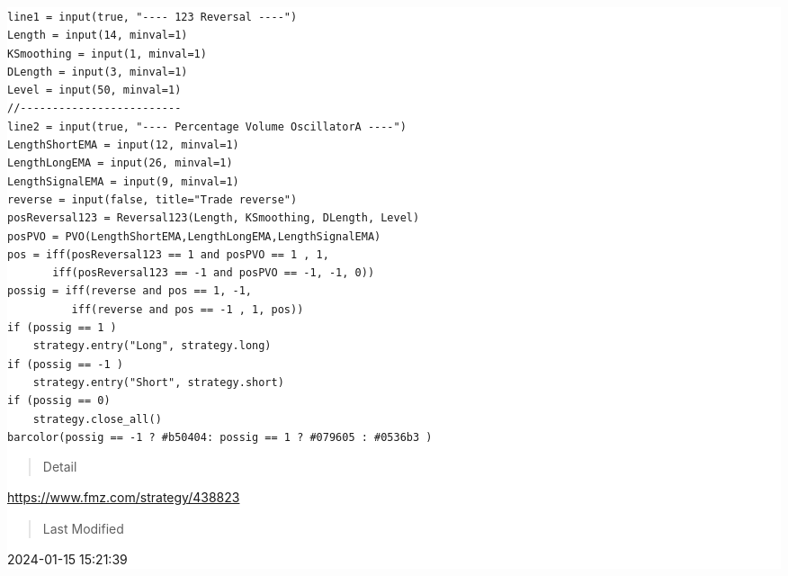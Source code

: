 ``` pinescript
line1 = input(true, "---- 123 Reversal ----")
Length = input(14, minval=1)
KSmoothing = input(1, minval=1)
DLength = input(3, minval=1)
Level = input(50, minval=1)
//-------------------------
line2 = input(true, "---- Percentage Volume OscillatorA ----")
LengthShortEMA = input(12, minval=1)
LengthLongEMA = input(26, minval=1)
LengthSignalEMA = input(9, minval=1)
reverse = input(false, title="Trade reverse")
posReversal123 = Reversal123(Length, KSmoothing, DLength, Level)
posPVO = PVO(LengthShortEMA,LengthLongEMA,LengthSignalEMA)
pos = iff(posReversal123 == 1 and posPVO == 1 , 1,
	   iff(posReversal123 == -1 and posPVO == -1, -1, 0)) 
possig = iff(reverse and pos == 1, -1,
          iff(reverse and pos == -1 , 1, pos))	   
if (possig == 1 ) 
    strategy.entry("Long", strategy.long)
if (possig == -1 )
    strategy.entry("Short", strategy.short)	 
if (possig == 0) 
    strategy.close_all()
barcolor(possig == -1 ? #b50404: possig == 1 ? #079605 : #0536b3 )
```

> Detail

https://www.fmz.com/strategy/438823

> Last Modified

2024-01-15 15:21:39
